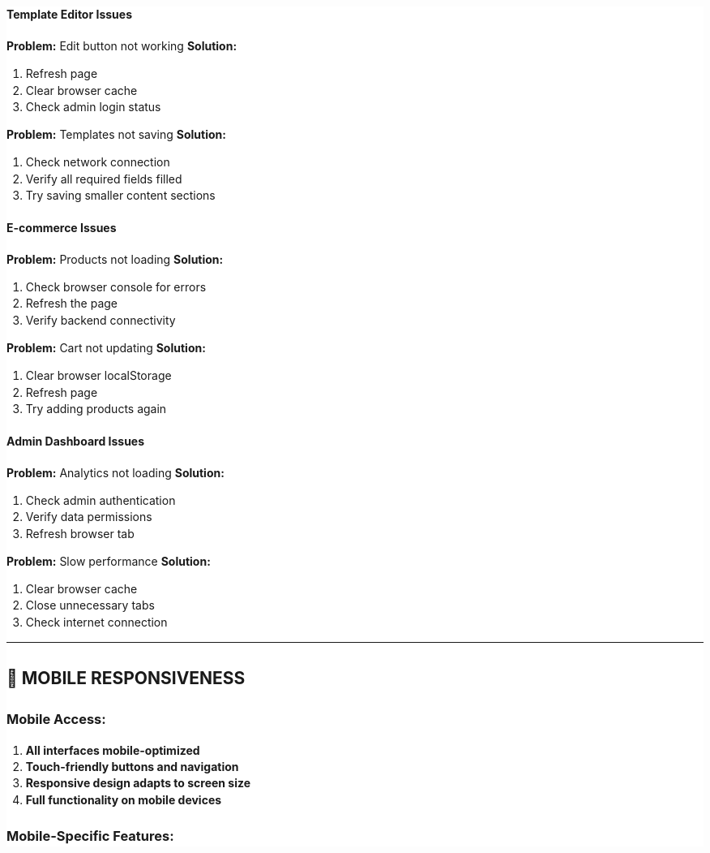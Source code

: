 #### **Template Editor Issues**

**Problem:** Edit button not working
**Solution:** 
1. Refresh page
2. Clear browser cache
3. Check admin login status

**Problem:** Templates not saving
**Solution:**
1. Check network connection
2. Verify all required fields filled
3. Try saving smaller content sections

#### **E-commerce Issues**

**Problem:** Products not loading
**Solution:**
1. Check browser console for errors
2. Refresh the page
3. Verify backend connectivity

**Problem:** Cart not updating
**Solution:**
1. Clear browser localStorage
2. Refresh page
3. Try adding products again

#### **Admin Dashboard Issues**

**Problem:** Analytics not loading
**Solution:**
1. Check admin authentication
2. Verify data permissions
3. Refresh browser tab

**Problem:** Slow performance
**Solution:**
1. Clear browser cache
2. Close unnecessary tabs
3. Check internet connection

---

## 📱 MOBILE RESPONSIVENESS

### **Mobile Access:**

1. **All interfaces mobile-optimized**
2. **Touch-friendly buttons and navigation**
3. **Responsive design adapts to screen size**
4. **Full functionality on mobile devices**

### **Mobile-Specific Features:**
